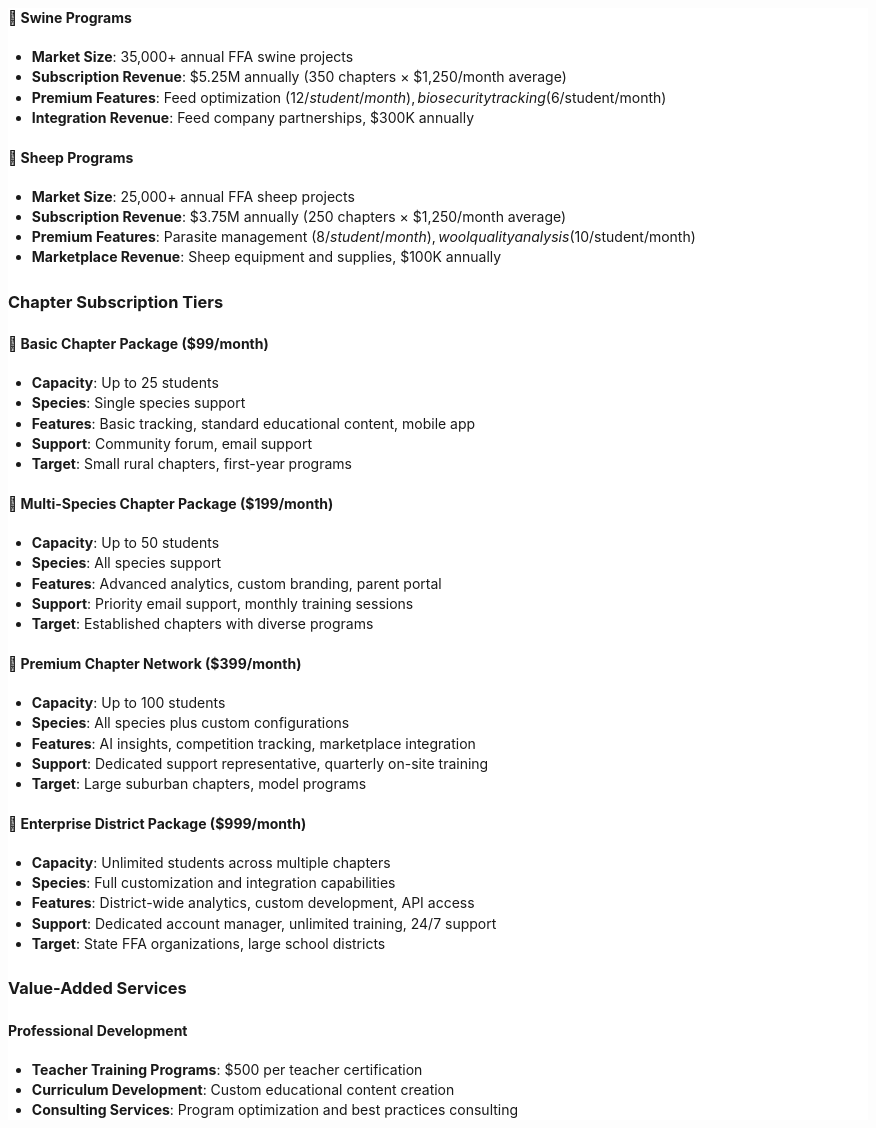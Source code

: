 #### **🐷 Swine Programs**
- **Market Size**: 35,000+ annual FFA swine projects
- **Subscription Revenue**: $5.25M annually (350 chapters × $1,250/month average)
- **Premium Features**: Feed optimization ($12/student/month), biosecurity tracking ($6/student/month)
- **Integration Revenue**: Feed company partnerships, $300K annually

#### **🐑 Sheep Programs**
- **Market Size**: 25,000+ annual FFA sheep projects
- **Subscription Revenue**: $3.75M annually (250 chapters × $1,250/month average)
- **Premium Features**: Parasite management ($8/student/month), wool quality analysis ($10/student/month)
- **Marketplace Revenue**: Sheep equipment and supplies, $100K annually

### **Chapter Subscription Tiers**

#### **🥉 Basic Chapter Package ($99/month)**
- **Capacity**: Up to 25 students
- **Species**: Single species support
- **Features**: Basic tracking, standard educational content, mobile app
- **Support**: Community forum, email support
- **Target**: Small rural chapters, first-year programs

#### **🥈 Multi-Species Chapter Package ($199/month)**
- **Capacity**: Up to 50 students
- **Species**: All species support
- **Features**: Advanced analytics, custom branding, parent portal
- **Support**: Priority email support, monthly training sessions
- **Target**: Established chapters with diverse programs

#### **🥇 Premium Chapter Network ($399/month)**
- **Capacity**: Up to 100 students
- **Species**: All species plus custom configurations
- **Features**: AI insights, competition tracking, marketplace integration
- **Support**: Dedicated support representative, quarterly on-site training
- **Target**: Large suburban chapters, model programs

#### **💎 Enterprise District Package ($999/month)**
- **Capacity**: Unlimited students across multiple chapters
- **Species**: Full customization and integration capabilities
- **Features**: District-wide analytics, custom development, API access
- **Support**: Dedicated account manager, unlimited training, 24/7 support
- **Target**: State FFA organizations, large school districts

### **Value-Added Services**

#### **Professional Development**
- **Teacher Training Programs**: $500 per teacher certification
- **Curriculum Development**: Custom educational content creation
- **Consulting Services**: Program optimization and best practices consulting
